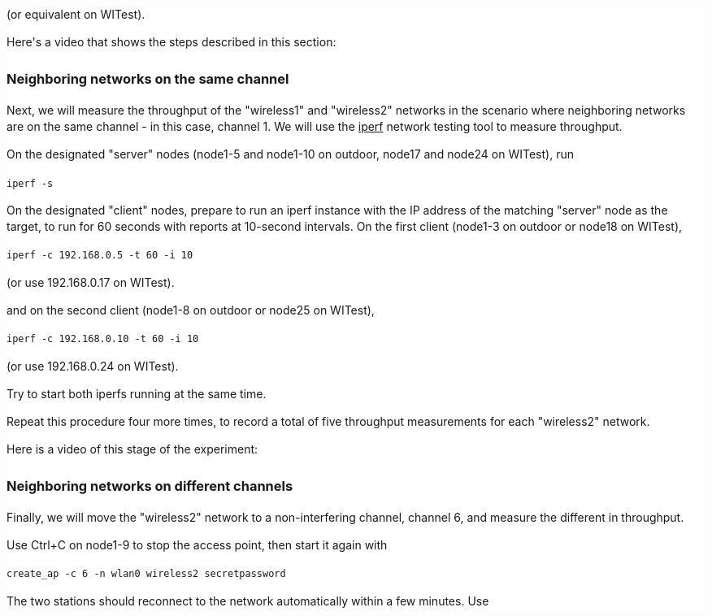 (or equivalent on WITest).

Here's a video that shows the steps described in this section:

<iframe width="560" height="315" src="https://www.youtube.com/embed/5x_LvuAblIA" frameborder="0" allowfullscreen></iframe>

### Neighboring networks on the same channel

Next, we will measure the throughput of the "wireless1" and "wireless2" networks in the scenario where neighboring networks are on the same channel - in this case, channel 1. We will use the [iperf](https://en.wikipedia.org/wiki/Iperf) network testing tool to measure throughput.

On the designated "server" nodes (node1-5 and node1-10 on outdoor, node17 and node24 on WITest), run

```
iperf -s
```

On the designated "client" nodes, prepare to run an iperf instance with the IP address of the matching "server" node as the target, to run for 60 seconds with reports at 10-second intervals. On the first client (node1-3 on outdoor or node18 on WITest), 

```
iperf -c 192.168.0.5 -t 60 -i 10
```

(or use 192.168.0.17 on WITest).

and on the second client (node1-8 on outdoor or node25 on WITest), 

```
iperf -c 192.168.0.10 -t 60 -i 10
```

(or use 192.168.0.24 on WITest).

Try to start both iperfs running at the same time.

Repeat this procedure four more times, to record a total of five throughput measurements for each "wireless2" network.

Here is a video of this stage of the experiment:

<iframe width="560" height="315" src="https://www.youtube.com/embed/0IHgUQyx2rU" frameborder="0" allowfullscreen></iframe>


### Neighboring networks on different channels

Finally, we will move the "wireless2" network to a non-interfering channel, channel 6, and measure the different in throughput.

Use Ctrl+C on node1-9 to stop the access point, then start it again with

```
create_ap -c 6 -n wlan0 wireless2 secretpassword
```

The two stations should reconnect to the network automatically within a few minutes. Use 
